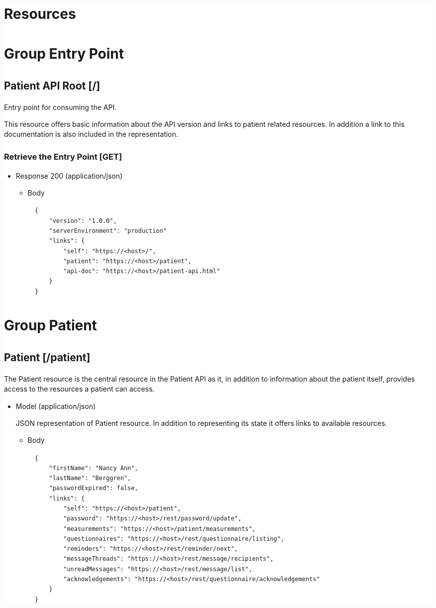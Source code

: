 # Resources

# Group Entry Point

## Patient API Root [/]
Entry point for consuming the API.

This resource offers basic information about the API version and links to patient related resources. In addition a link to this documentation is also included in the representation.

### Retrieve the Entry Point [GET]

+ Response 200 (application/json)
    + Body

            {
                "version": "1.0.0",
                "serverEnvironment": "production"
                "links": {
                    "self": "https://<host>/",
                    "patient": "https://<host>/patient",
                    "api-doc": "https://<host>/patient-api.html"
                }
            }

# Group Patient

## Patient [/patient]
The Patient resource is the central resource in the Patient API as it, in addition to information about the patient itself, provides access to the resources a patient can access.

+ Model (application/json)

    JSON representation of Patient resource. In addition to representing its state it offers links to available resources.

    + Body

            {
                "firstName": "Nancy Ann",
                "lastName": "Berggren",
                "passwordExpired": false,
                "links": {
                    "self": "https://<host>/patient",
                    "password": "https://<host>/rest/password/update",
                    "measurements": "https://<host>/patient/measurements",
                    "questionnaires": "https://<host>/rest/questionnaire/listing",
                    "reminders": "https://<host>/rest/reminder/next",
                    "messageThreads": "https://<host>/rest/message/recipients",
                    "unreadMessages": "https://<host>/rest/message/list",
                    "acknowledgements": "https://<host>/rest/questionnaire/acknowledgements"
                }
            }
